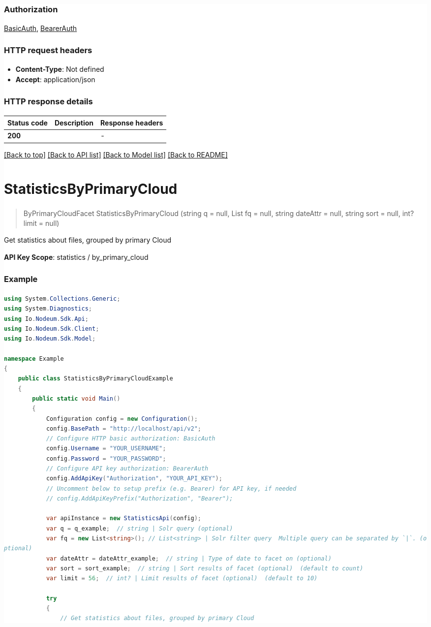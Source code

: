 ### Authorization

[BasicAuth](../README.md#BasicAuth), [BearerAuth](../README.md#BearerAuth)

### HTTP request headers

 - **Content-Type**: Not defined
 - **Accept**: application/json

### HTTP response details
| Status code | Description | Response headers |
|-------------|-------------|------------------|
| **200** |  |  -  |

[[Back to top]](#) [[Back to API list]](../README.md#documentation-for-api-endpoints) [[Back to Model list]](../README.md#documentation-for-models) [[Back to README]](../README.md)

<a name="statisticsbyprimarycloud"></a>
# **StatisticsByPrimaryCloud**
> ByPrimaryCloudFacet StatisticsByPrimaryCloud (string q = null, List<string> fq = null, string dateAttr = null, string sort = null, int? limit = null)

Get statistics about files, grouped by primary Cloud

**API Key Scope**: statistics / by_primary_cloud

### Example
```csharp
using System.Collections.Generic;
using System.Diagnostics;
using Io.Nodeum.Sdk.Api;
using Io.Nodeum.Sdk.Client;
using Io.Nodeum.Sdk.Model;

namespace Example
{
    public class StatisticsByPrimaryCloudExample
    {
        public static void Main()
        {
            Configuration config = new Configuration();
            config.BasePath = "http://localhost/api/v2";
            // Configure HTTP basic authorization: BasicAuth
            config.Username = "YOUR_USERNAME";
            config.Password = "YOUR_PASSWORD";
            // Configure API key authorization: BearerAuth
            config.AddApiKey("Authorization", "YOUR_API_KEY");
            // Uncomment below to setup prefix (e.g. Bearer) for API key, if needed
            // config.AddApiKeyPrefix("Authorization", "Bearer");

            var apiInstance = new StatisticsApi(config);
            var q = q_example;  // string | Solr query (optional) 
            var fq = new List<string>(); // List<string> | Solr filter query  Multiple query can be separated by `|`. (optional) 
            var dateAttr = dateAttr_example;  // string | Type of date to facet on (optional) 
            var sort = sort_example;  // string | Sort results of facet (optional)  (default to count)
            var limit = 56;  // int? | Limit results of facet (optional)  (default to 10)

            try
            {
                // Get statistics about files, grouped by primary Cloud
```